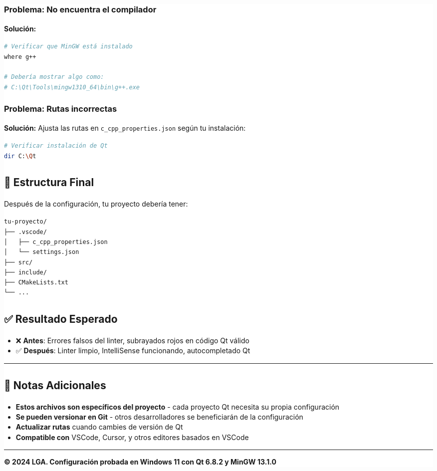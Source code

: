 ### Problema: No encuentra el compilador

**Solución:**
```bash
# Verificar que MinGW está instalado
where g++

# Debería mostrar algo como:
# C:\Qt\Tools\mingw1310_64\bin\g++.exe
```

### Problema: Rutas incorrectas

**Solución:**
Ajusta las rutas en `c_cpp_properties.json` según tu instalación:
```bash
# Verificar instalación de Qt
dir C:\Qt
```

## 📁 Estructura Final

Después de la configuración, tu proyecto debería tener:

```
tu-proyecto/
├── .vscode/
│   ├── c_cpp_properties.json
│   └── settings.json
├── src/
├── include/
├── CMakeLists.txt
└── ...
```

## ✅ Resultado Esperado

- ❌ **Antes**: Errores falsos del linter, subrayados rojos en código Qt válido
- ✅ **Después**: Linter limpio, IntelliSense funcionando, autocompletado Qt

---

## 📝 Notas Adicionales

- **Estos archivos son específicos del proyecto** - cada proyecto Qt necesita su propia configuración
- **Se pueden versionar en Git** - otros desarrolladores se beneficiarán de la configuración
- **Actualizar rutas** cuando cambies de versión de Qt
- **Compatible con** VSCode, Cursor, y otros editores basados en VSCode

---

**© 2024 LGA. Configuración probada en Windows 11 con Qt 6.8.2 y MinGW 13.1.0**

